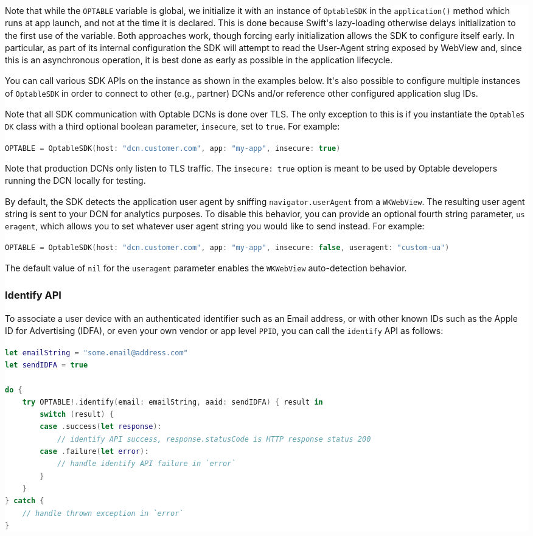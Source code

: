 Note that while the `OPTABLE` variable is global, we initialize it with an instance of `OptableSDK` in the `application()` method which runs at app launch, and not at the time it is declared. This is done because Swift's lazy-loading otherwise delays initialization to the first use of the variable. Both approaches work, though forcing early initialization allows the SDK to configure itself early. In particular, as part of its internal configuration the SDK will attempt to read the User-Agent string exposed by WebView and, since this is an asynchronous operation, it is best done as early as possible in the application lifecycle.

You can call various SDK APIs on the instance as shown in the examples below. It's also possible to configure multiple instances of `OptableSDK` in order to connect to other (e.g., partner) DCNs and/or reference other configured application slug IDs.

Note that all SDK communication with Optable DCNs is done over TLS. The only exception to this is if you instantiate the `OptableSDK` class with a third optional boolean parameter, `insecure`, set to `true`. For example:

```swift
OPTABLE = OptableSDK(host: "dcn.customer.com", app: "my-app", insecure: true)
```

Note that production DCNs only listen to TLS traffic. The `insecure: true` option is meant to be used by Optable developers running the DCN locally for testing.

By default, the SDK detects the application user agent by sniffing `navigator.userAgent` from a `WKWebView`. The resulting user agent string is sent to your DCN for analytics purposes. To disable this behavior, you can provide an optional fourth string parameter, `useragent`, which allows you to set whatever user agent string you would like to send instead. For example:

```swift
OPTABLE = OptableSDK(host: "dcn.customer.com", app: "my-app", insecure: false, useragent: "custom-ua")
```

The default value of `nil` for the `useragent` parameter enables the `WKWebView` auto-detection behavior.

### Identify API

To associate a user device with an authenticated identifier such as an Email address, or with other known IDs such as the Apple ID for Advertising (IDFA), or even your own vendor or app level `PPID`, you can call the `identify` API as follows:

```swift
let emailString = "some.email@address.com"
let sendIDFA = true

do {
    try OPTABLE!.identify(email: emailString, aaid: sendIDFA) { result in
        switch (result) {
        case .success(let response):
            // identify API success, response.statusCode is HTTP response status 200
        case .failure(let error):
            // handle identify API failure in `error`
        }
    }
} catch {
    // handle thrown exception in `error`
}
```
